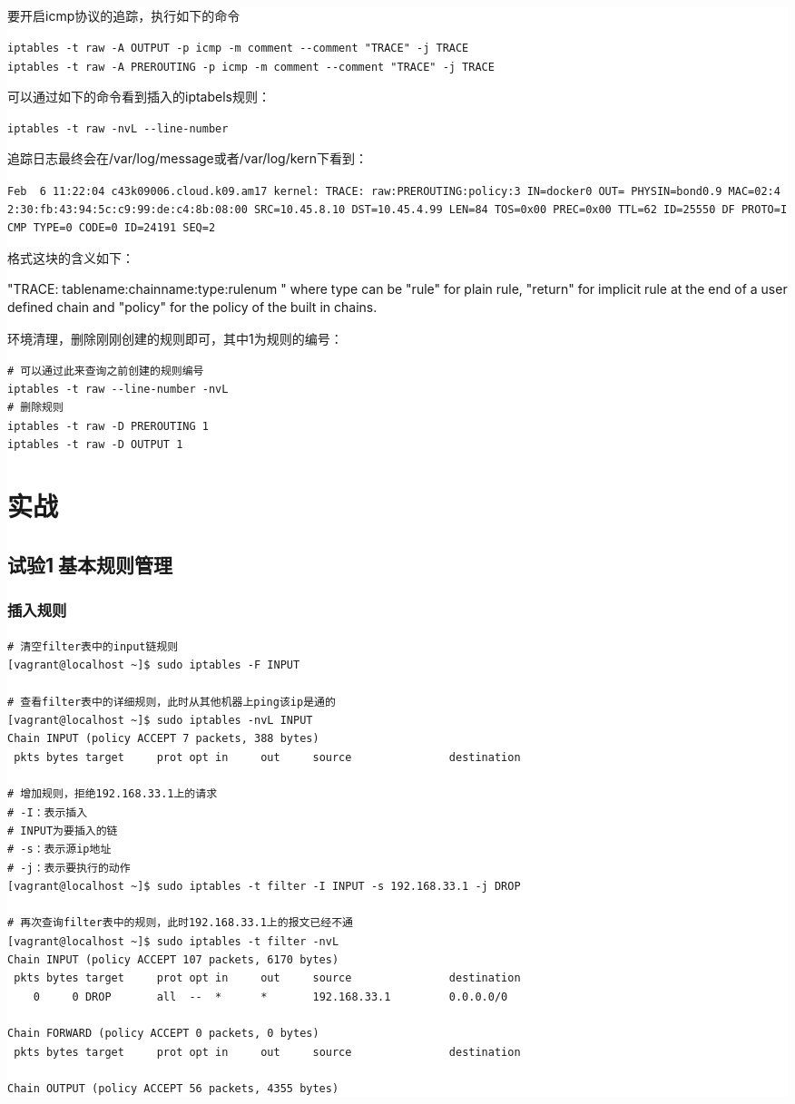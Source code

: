 要开启icmp协议的追踪，执行如下的命令

```
iptables -t raw -A OUTPUT -p icmp -m comment --comment "TRACE" -j TRACE
iptables -t raw -A PREROUTING -p icmp -m comment --comment "TRACE" -j TRACE
```

可以通过如下的命令看到插入的iptabels规则：

```
iptables -t raw -nvL --line-number
```

追踪日志最终会在/var/log/message或者/var/log/kern下看到：

```
Feb  6 11:22:04 c43k09006.cloud.k09.am17 kernel: TRACE: raw:PREROUTING:policy:3 IN=docker0 OUT= PHYSIN=bond0.9 MAC=02:42:30:fb:43:94:5c:c9:99:de:c4:8b:08:00 SRC=10.45.8.10 DST=10.45.4.99 LEN=84 TOS=0x00 PREC=0x00 TTL=62 ID=25550 DF PROTO=ICMP TYPE=0 CODE=0 ID=24191 SEQ=2
```

格式这块的含义如下：

"TRACE: tablename:chainname:type:rulenum " where type can be "rule" for plain rule, "return" for implicit rule at the end of a user defined chain and "policy" for the policy of the built in chains.

环境清理，删除刚刚创建的规则即可，其中1为规则的编号：

```
# 可以通过此来查询之前创建的规则编号
iptables -t raw --line-number -nvL
# 删除规则
iptables -t raw -D PREROUTING 1
iptables -t raw -D OUTPUT 1
```

# 实战 

## 试验1 基本规则管理

### 插入规则

```
# 清空filter表中的input链规则
[vagrant@localhost ~]$ sudo iptables -F INPUT

# 查看filter表中的详细规则，此时从其他机器上ping该ip是通的
[vagrant@localhost ~]$ sudo iptables -nvL INPUT
Chain INPUT (policy ACCEPT 7 packets, 388 bytes)
 pkts bytes target     prot opt in     out     source               destination
 
# 增加规则，拒绝192.168.33.1上的请求
# -I：表示插入
# INPUT为要插入的链
# -s：表示源ip地址
# -j：表示要执行的动作
[vagrant@localhost ~]$ sudo iptables -t filter -I INPUT -s 192.168.33.1 -j DROP

# 再次查询filter表中的规则，此时192.168.33.1上的报文已经不通
[vagrant@localhost ~]$ sudo iptables -t filter -nvL
Chain INPUT (policy ACCEPT 107 packets, 6170 bytes)
 pkts bytes target     prot opt in     out     source               destination
    0     0 DROP       all  --  *      *       192.168.33.1         0.0.0.0/0

Chain FORWARD (policy ACCEPT 0 packets, 0 bytes)
 pkts bytes target     prot opt in     out     source               destination

Chain OUTPUT (policy ACCEPT 56 packets, 4355 bytes)
```